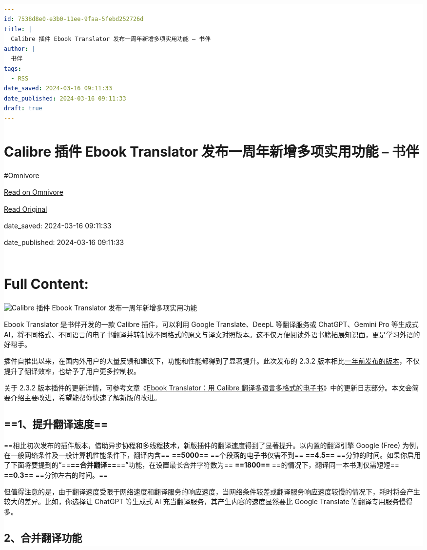 ```yaml
---
id: 7538d8e0-e3b0-11ee-9faa-5febd252726d
title: |
  Calibre 插件 Ebook Translator 发布一周年新增多项实用功能 – 书伴
author: |
  书伴
tags:
  - RSS
date_saved: 2024-03-16 09:11:33
date_published: 2024-03-16 09:11:33
draft: true
---
```


# Calibre 插件 Ebook Translator 发布一周年新增多项实用功能 – 书伴
#Omnivore

[Read on Omnivore](https://omnivore.app/me/calibre-ebook-translator-18e480c54a1)

[Read Original](https://bookfere.com/post/1096.html)

date_saved: 2024-03-16 09:11:33

date_published: 2024-03-16 09:11:33

--- 

# Full Content: 

![Calibre 插件 Ebook Translator 发布一周年新增多项实用功能](https://proxy-prod.omnivore-image-cache.app/780x0,siz68arPLRuh6DZDutuvqC9n-LC-JlQA5706Lnbi3ZfQ/https://bookfere.com/wp-content/uploads/2024/03/calibre-ebook-translator.png)

Ebook Translator 是书伴开发的一款 Calibre 插件，可以利用 Google Translate、DeepL 等翻译服务或 ChatGPT、Gemini Pro 等生成式 AI，将不同格式、不同语言的电子书翻译并转制成不同格式的原文与译文对照版本。这不仅方便阅读外语书籍拓展知识面，更是学习外语的好帮手。

插件自推出以来，在国内外用户的大量反馈和建议下，功能和性能都得到了显著提升。此次发布的 2.3.2 版本相比[一年前发布的版本](https://bookfere.com/post/1057.html)，不仅提升了翻译效率，也给予了用户更多控制权。

关于 2.3.2 版本插件的更新详情，可参考文章《[Ebook Translator：用 Calibre 翻译多语言多格式的电子书](https://bookfere.com/post/1057.html)》中的更新日志部分。本文会简要介绍主要改进，希望能帮你快速了解新版的改进。

## ==1、提升翻译速度==

==相比初次发布的插件版本，借助异步协程和多线程技术，新版插件的翻译速度得到了显著提升。以内置的翻译引擎 Google (Free) 为例，在一般网络条件及一般计算机性能条件下，翻译内含== **==5000==** ==个段落的电子书仅需不到== **==4.5==** ==分钟的时间。如果你启用了下面将要提到的“==**==合并翻译==**==”功能，在设置最长合并字符数为== **==1800==** ==的情况下，翻译同一本书则仅需短短== **==0.3==** ==分钟左右的时间。==

但值得注意的是，由于翻译速度受限于网络速度和翻译服务的响应速度，当网络条件较差或翻译服务响应速度较慢的情况下，耗时将会产生较大的差异。比如，你选择让 ChatGPT 等生成式 AI 充当翻译服务，其产生内容的速度显然要比 Google Translate 等翻译专用服务慢得多。

## 2、合并翻译功能
